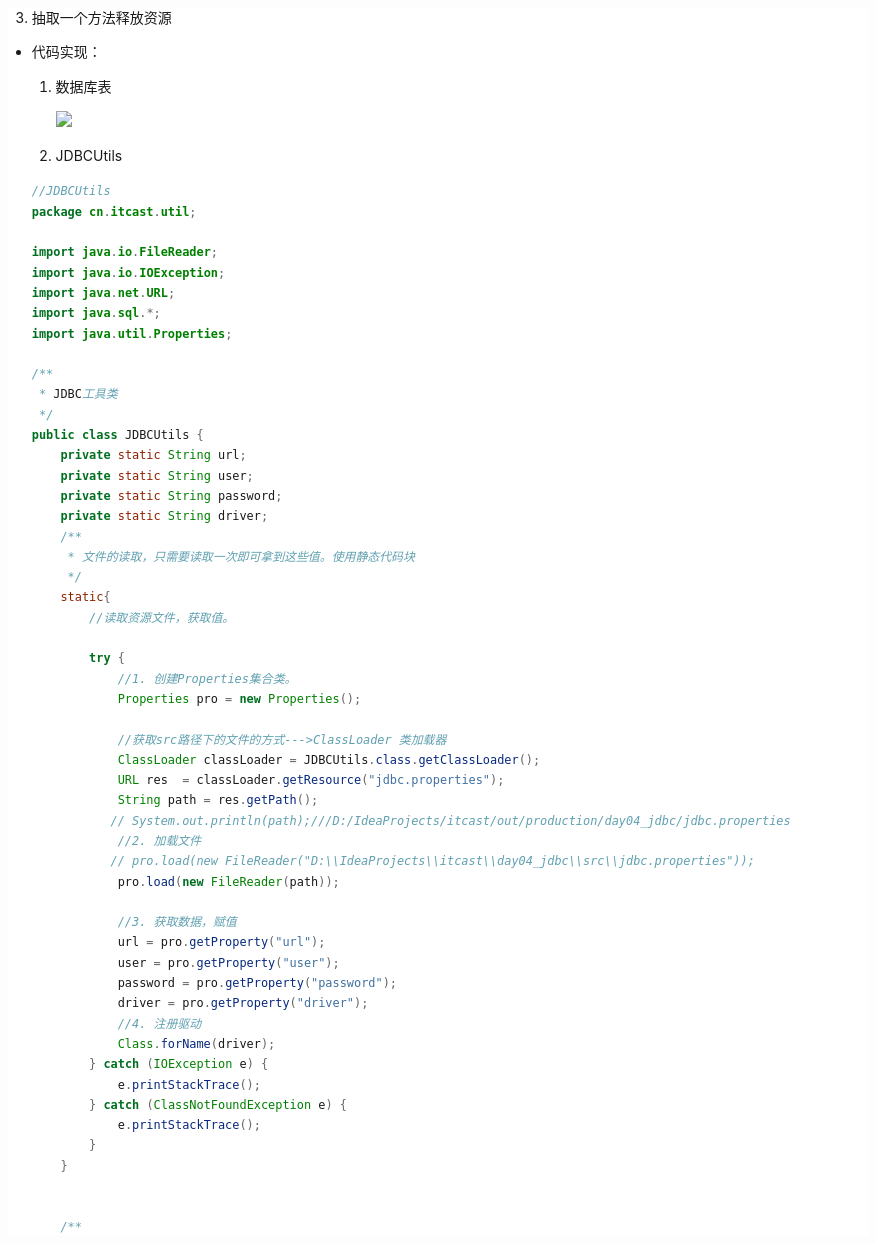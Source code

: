 3. 抽取一个方法释放资源

* 代码实现：

  1. 数据库表

     ![](https://pic.imgdb.cn/item/60dc8bad5132923bf8f180ef.jpg)

  2. JDBCUtils

  ```java
  //JDBCUtils
  package cn.itcast.util;
  
  import java.io.FileReader;
  import java.io.IOException;
  import java.net.URL;
  import java.sql.*;
  import java.util.Properties;
  
  /**
   * JDBC工具类
   */
  public class JDBCUtils {
      private static String url;
      private static String user;
      private static String password;
      private static String driver;
      /**
       * 文件的读取，只需要读取一次即可拿到这些值。使用静态代码块
       */
      static{
          //读取资源文件，获取值。
  
          try {
              //1. 创建Properties集合类。
              Properties pro = new Properties();
  
              //获取src路径下的文件的方式--->ClassLoader 类加载器
              ClassLoader classLoader = JDBCUtils.class.getClassLoader();
              URL res  = classLoader.getResource("jdbc.properties");
              String path = res.getPath();
             // System.out.println(path);///D:/IdeaProjects/itcast/out/production/day04_jdbc/jdbc.properties
              //2. 加载文件
             // pro.load(new FileReader("D:\\IdeaProjects\\itcast\\day04_jdbc\\src\\jdbc.properties"));
              pro.load(new FileReader(path));
  
              //3. 获取数据，赋值
              url = pro.getProperty("url");
              user = pro.getProperty("user");
              password = pro.getProperty("password");
              driver = pro.getProperty("driver");
              //4. 注册驱动
              Class.forName(driver);
          } catch (IOException e) {
              e.printStackTrace();
          } catch (ClassNotFoundException e) {
              e.printStackTrace();
          }
      }
  
  
      /**
  ```